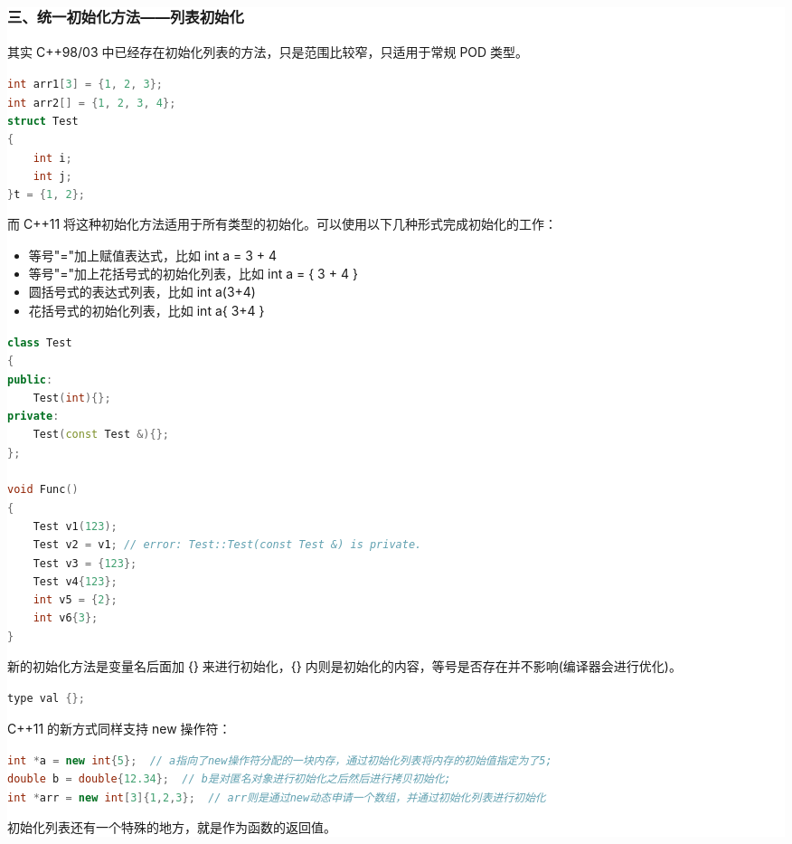 ### 三、统一初始化方法——列表初始化

其实 C++98/03 中已经存在初始化列表的方法，只是范围比较窄，只适用于常规 POD 类型。

```c++
int arr1[3] = {1, 2, 3};
int arr2[] = {1, 2, 3, 4};
struct Test 
{
    int i;
    int j;
}t = {1, 2};
```

而 C++11 将这种初始化方法适用于所有类型的初始化。可以使用以下几种形式完成初始化的工作：

- 等号"="加上赋值表达式，比如 int a = 3 + 4
- 等号"="加上花括号式的初始化列表，比如 int a = { 3 + 4 }
- 圆括号式的表达式列表，比如 int a(3+4)
- 花括号式的初始化列表，比如 int a{ 3+4 }

```c++
class Test 
{
public:
	Test(int){};
private:
    Test(const Test &){};
};

void Func() 
{
    Test v1(123);
    Test v2 = v1; // error: Test::Test(const Test &) is private.
    Test v3 = {123};
    Test v4{123};
    int v5 = {2};
    int v6{3};
}
```

新的初始化方法是变量名后面加 {} 来进行初始化，{} 内则是初始化的内容，等号是否存在并不影响(编译器会进行优化)。

```c++
type val {};
```

C++11 的新方式同样支持 new 操作符：

```c++
int *a = new int{5};  // a指向了new操作符分配的一块内存，通过初始化列表将内存的初始值指定为了5;
double b = double{12.34};  // b是对匿名对象进行初始化之后然后进行拷贝初始化;
int *arr = new int[3]{1,2,3};  // arr则是通过new动态申请一个数组，并通过初始化列表进行初始化
```

初始化列表还有一个特殊的地方，就是作为函数的返回值。

